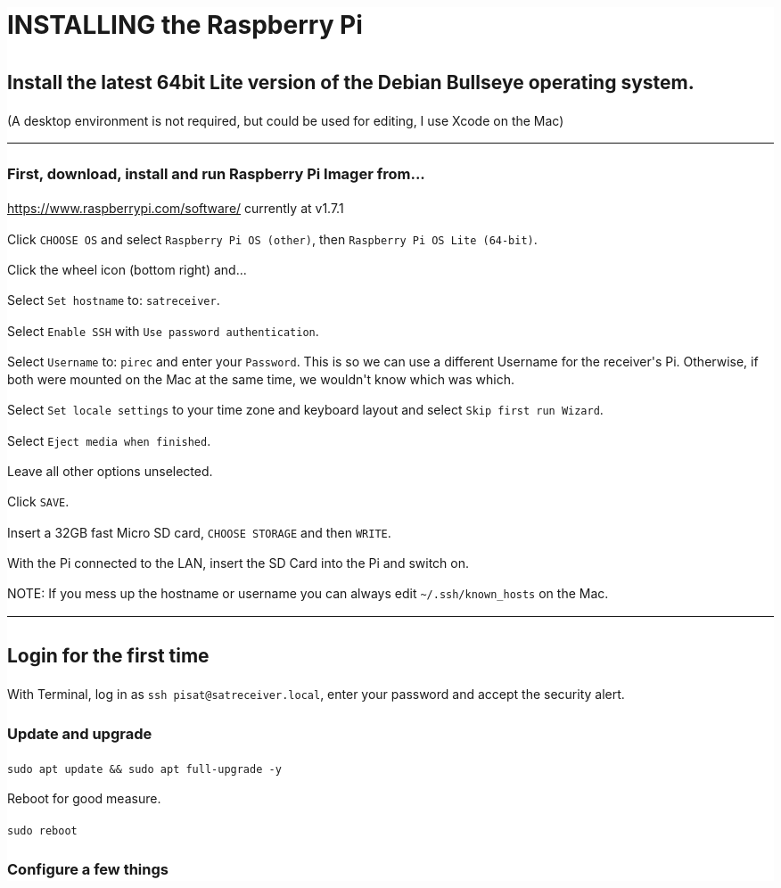 # INSTALLING the Raspberry Pi

## Install the latest 64bit Lite version of the Debian Bullseye operating system.

(A desktop environment is not required, but could be used for editing,  I use Xcode on the Mac)

-----

### First, download, install and run Raspberry Pi Imager from...

<https://www.raspberrypi.com/software/> currently at v1.7.1

Click `CHOOSE OS` and select `Raspberry Pi OS (other)`, then `Raspberry Pi OS Lite (64-bit)`.

Click the wheel icon (bottom right) and...

Select `Set hostname` to: `satreceiver`.

Select `Enable SSH` with `Use password authentication`.

Select `Username` to: `pirec` and enter your `Password`. This is so we can use a different Username for the receiver's Pi. Otherwise, if both were mounted on the Mac at the same time, we wouldn't know which was which.

Select `Set locale settings` to your time zone and keyboard layout and select `Skip first run Wizard`.

Select `Eject media when finished`.

Leave all other options unselected.

Click `SAVE`.

Insert a 32GB fast Micro SD card, `CHOOSE STORAGE` and then `WRITE`.

With the Pi connected to the LAN, insert the SD Card into the Pi and switch on.

NOTE: If you mess up the hostname or username you can always edit `~/.ssh/known_hosts` on the Mac.

-----

## Login for the first time

With Terminal, log in as `ssh pisat@satreceiver.local`, enter your password and accept the security alert.

### Update and upgrade

`sudo apt update && sudo apt full-upgrade -y`

Reboot for good measure.

`sudo reboot`

### Configure a few things
